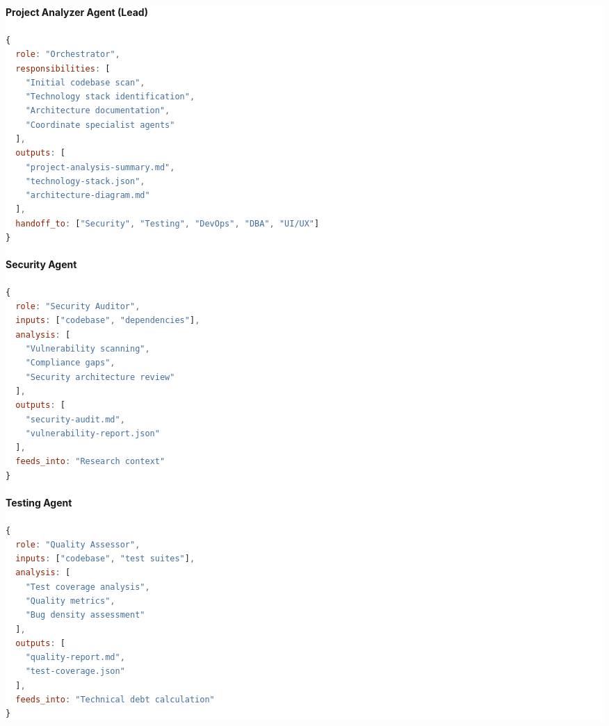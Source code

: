 #### Project Analyzer Agent (Lead)
```javascript
{
  role: "Orchestrator",
  responsibilities: [
    "Initial codebase scan",
    "Technology stack identification",
    "Architecture documentation",
    "Coordinate specialist agents"
  ],
  outputs: [
    "project-analysis-summary.md",
    "technology-stack.json",
    "architecture-diagram.md"
  ],
  handoff_to: ["Security", "Testing", "DevOps", "DBA", "UI/UX"]
}
```

#### Security Agent
```javascript
{
  role: "Security Auditor",
  inputs: ["codebase", "dependencies"],
  analysis: [
    "Vulnerability scanning",
    "Compliance gaps",
    "Security architecture review"
  ],
  outputs: [
    "security-audit.md",
    "vulnerability-report.json"
  ],
  feeds_into: "Research context"
}
```

#### Testing Agent
```javascript
{
  role: "Quality Assessor",
  inputs: ["codebase", "test suites"],
  analysis: [
    "Test coverage analysis",
    "Quality metrics",
    "Bug density assessment"
  ],
  outputs: [
    "quality-report.md",
    "test-coverage.json"
  ],
  feeds_into: "Technical debt calculation"
}
```

